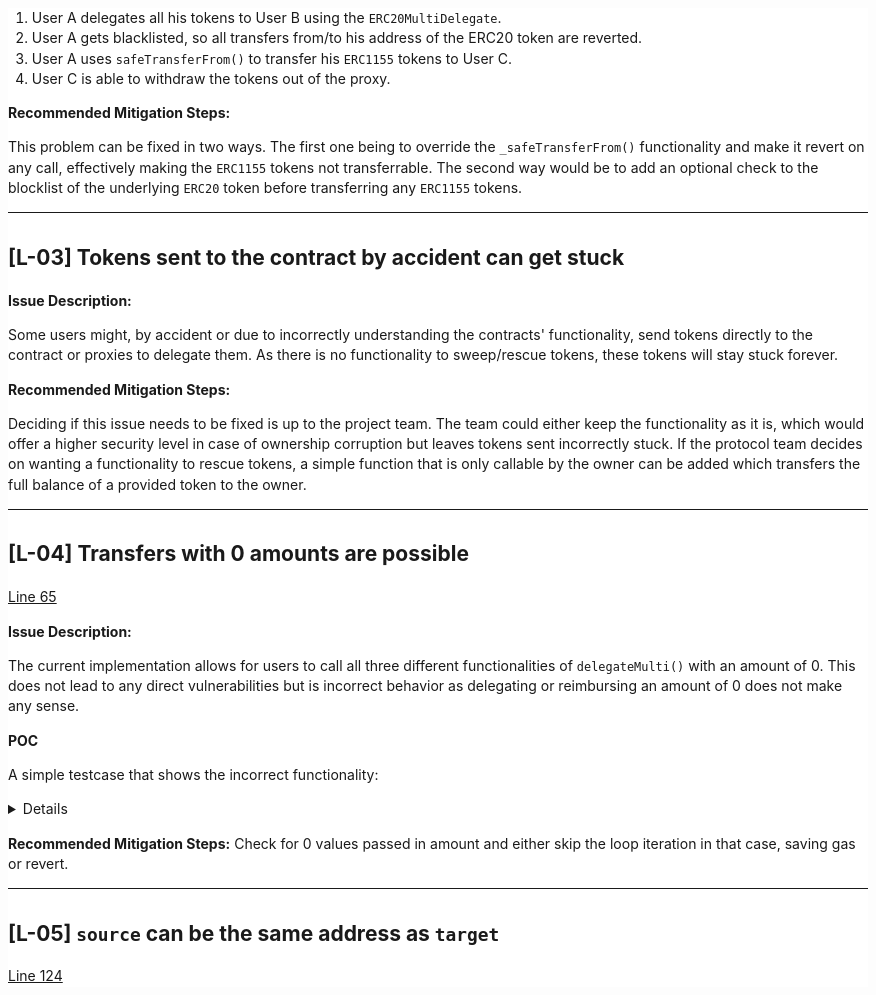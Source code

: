 1. User A delegates all his tokens to User B using the `ERC20MultiDelegate`.
2. User A gets blacklisted, so all transfers from/to his address of the ERC20 token are reverted.
3. User A uses `safeTransferFrom()` to transfer his `ERC1155` tokens to User C.
4. User C is able to withdraw the tokens out of the proxy.

**Recommended Mitigation Steps:**

This problem can be fixed in two ways. The first one being to override the `_safeTransferFrom()` functionality and make it revert on any call, effectively making the `ERC1155` tokens not transferrable. The second way would be to add an optional check to the blocklist of the underlying `ERC20` token before transferring any `ERC1155` tokens.

---
## [L-03] Tokens sent to the contract by accident can get stuck

**Issue Description:**

Some users might, by accident or due to incorrectly understanding the contracts' functionality, send tokens directly to the contract or proxies to delegate them. As there is no functionality to sweep/rescue tokens, these tokens will stay stuck forever.

**Recommended Mitigation Steps:**

Deciding if this issue needs to be fixed is up to the project team. The team could either keep the functionality as it is, which would offer a higher security level in case of ownership corruption but leaves tokens sent incorrectly stuck. If the protocol team decides on wanting a functionality to rescue tokens, a simple function that is only callable by the owner can be added which transfers the full balance of a provided token to the owner.

---
## [L-04] Transfers with 0 amounts are possible
[Line 65](https://github.com/code-423n4/2023-10-ens/blob/main/contracts/ERC20MultiDelegate.sol#L65)

**Issue Description:**

The current implementation allows for users to call all three different functionalities of `delegateMulti()` with an amount of 0. This does not lead to any direct vulnerabilities but is incorrect behavior as delegating or reimbursing an amount of 0 does not make any sense.

**POC**

A simple testcase that shows the incorrect functionality:

<details></details>

**Recommended Mitigation Steps:**
Check for 0 values passed in amount and either skip the loop iteration in that case, saving gas or revert.

---
## [L-05] `source` can be the same address as `target`
[Line 124](https://github.com/code-423n4/2023-10-ens/blob/main/contracts/ERC20MultiDelegate.sol#L124)
